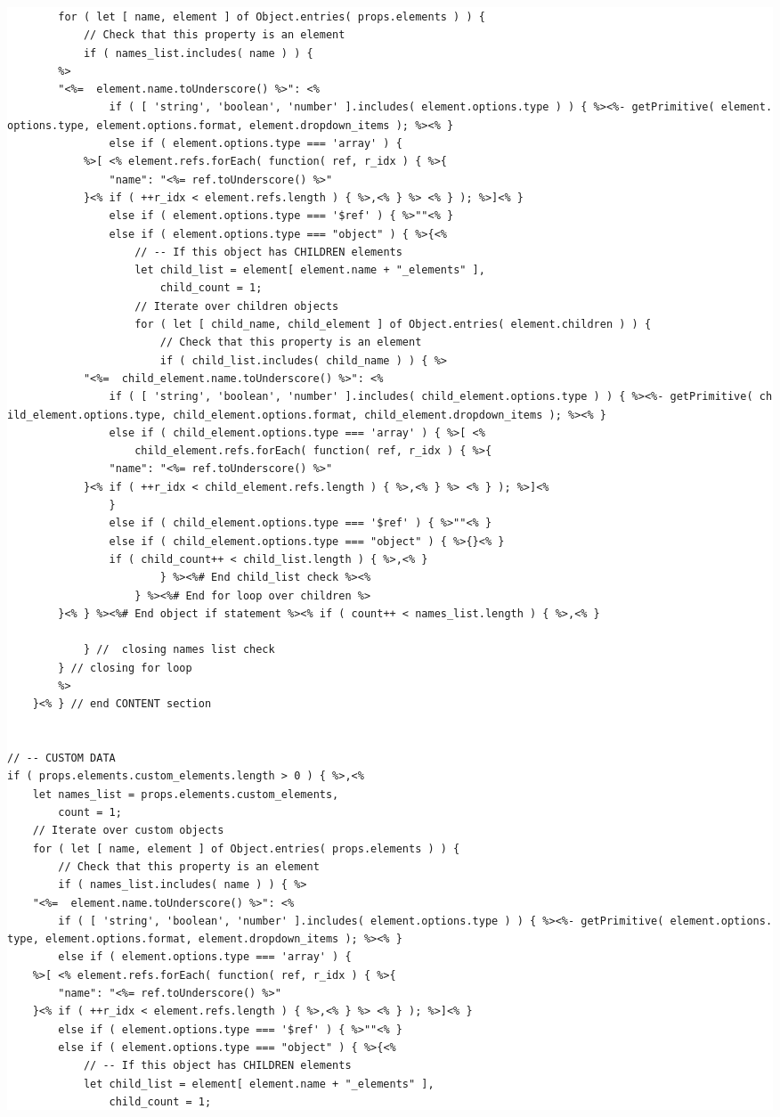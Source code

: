 ```twig
        for ( let [ name, element ] of Object.entries( props.elements ) ) {
            // Check that this property is an element
            if ( names_list.includes( name ) ) {
        %>
        "<%=  element.name.toUnderscore() %>": <%
                if ( [ 'string', 'boolean', 'number' ].includes( element.options.type ) ) { %><%- getPrimitive( element.options.type, element.options.format, element.dropdown_items ); %><% }
                else if ( element.options.type === 'array' ) {
            %>[ <% element.refs.forEach( function( ref, r_idx ) { %>{
                "name": "<%= ref.toUnderscore() %>"
            }<% if ( ++r_idx < element.refs.length ) { %>,<% } %> <% } ); %>]<% }
                else if ( element.options.type === '$ref' ) { %>""<% }
                else if ( element.options.type === "object" ) { %>{<%
                    // -- If this object has CHILDREN elements
                    let child_list = element[ element.name + "_elements" ],
                        child_count = 1;
                    // Iterate over children objects
                    for ( let [ child_name, child_element ] of Object.entries( element.children ) ) {
                        // Check that this property is an element
                        if ( child_list.includes( child_name ) ) { %>
            "<%=  child_element.name.toUnderscore() %>": <%
                if ( [ 'string', 'boolean', 'number' ].includes( child_element.options.type ) ) { %><%- getPrimitive( child_element.options.type, child_element.options.format, child_element.dropdown_items ); %><% }
                else if ( child_element.options.type === 'array' ) { %>[ <%
                    child_element.refs.forEach( function( ref, r_idx ) { %>{
                "name": "<%= ref.toUnderscore() %>"
            }<% if ( ++r_idx < child_element.refs.length ) { %>,<% } %> <% } ); %>]<%
                }
                else if ( child_element.options.type === '$ref' ) { %>""<% }
                else if ( child_element.options.type === "object" ) { %>{}<% }
                if ( child_count++ < child_list.length ) { %>,<% }
                        } %><%# End child_list check %><%
                    } %><%# End for loop over children %>
        }<% } %><%# End object if statement %><% if ( count++ < names_list.length ) { %>,<% }

            } //  closing names list check
        } // closing for loop
        %>
    }<% } // end CONTENT section


// -- CUSTOM DATA
if ( props.elements.custom_elements.length > 0 ) { %>,<%
    let names_list = props.elements.custom_elements,
        count = 1;
    // Iterate over custom objects
    for ( let [ name, element ] of Object.entries( props.elements ) ) {
        // Check that this property is an element
        if ( names_list.includes( name ) ) { %>
    "<%=  element.name.toUnderscore() %>": <%
        if ( [ 'string', 'boolean', 'number' ].includes( element.options.type ) ) { %><%- getPrimitive( element.options.type, element.options.format, element.dropdown_items ); %><% }
        else if ( element.options.type === 'array' ) {
    %>[ <% element.refs.forEach( function( ref, r_idx ) { %>{
        "name": "<%= ref.toUnderscore() %>"
    }<% if ( ++r_idx < element.refs.length ) { %>,<% } %> <% } ); %>]<% }
        else if ( element.options.type === '$ref' ) { %>""<% }
        else if ( element.options.type === "object" ) { %>{<%
            // -- If this object has CHILDREN elements
            let child_list = element[ element.name + "_elements" ],
                child_count = 1;
```